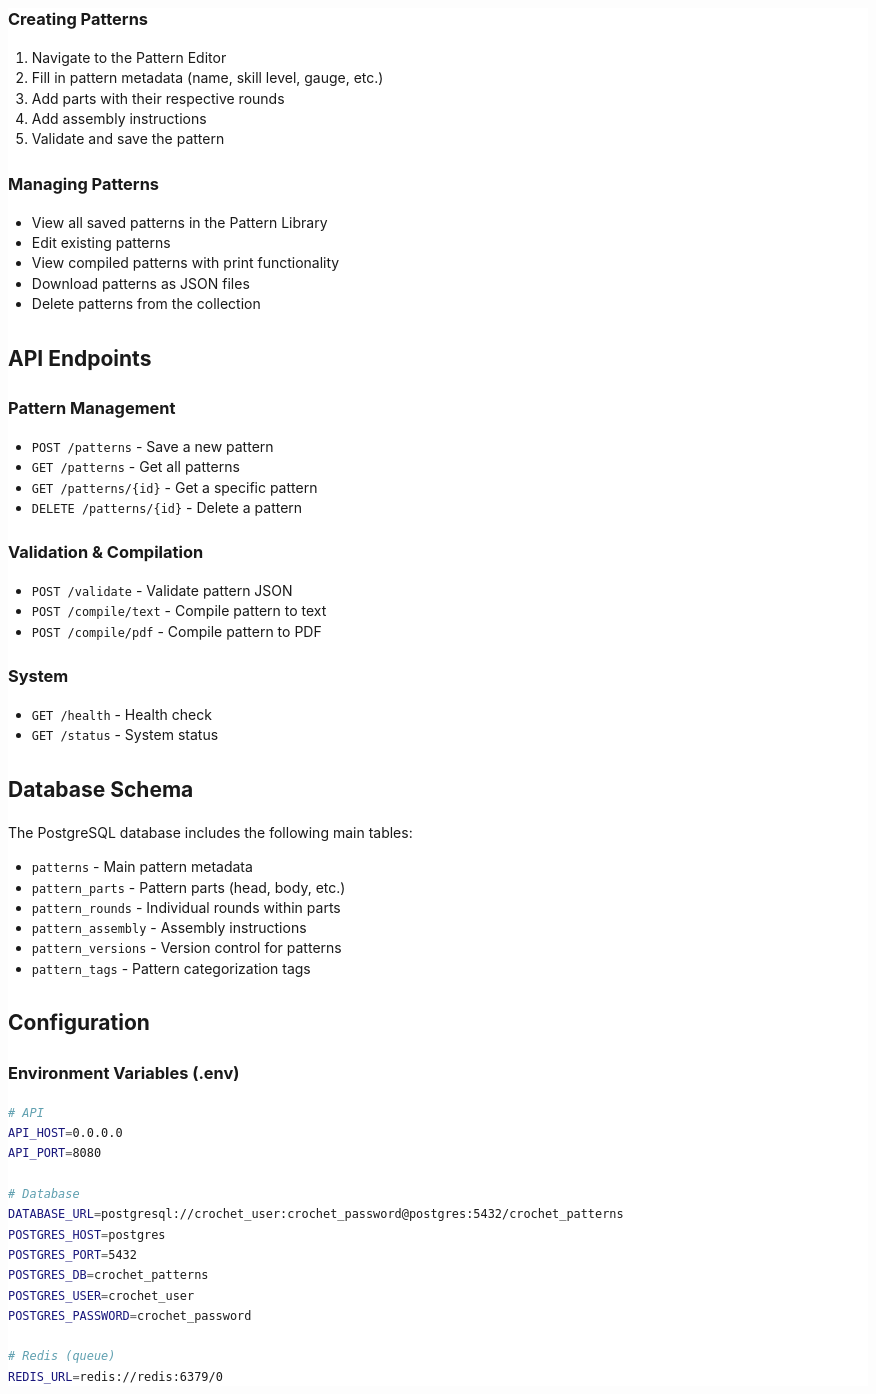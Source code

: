 ### Creating Patterns
1. Navigate to the Pattern Editor
2. Fill in pattern metadata (name, skill level, gauge, etc.)
3. Add parts with their respective rounds
4. Add assembly instructions
5. Validate and save the pattern

### Managing Patterns
- View all saved patterns in the Pattern Library
- Edit existing patterns
- View compiled patterns with print functionality
- Download patterns as JSON files
- Delete patterns from the collection

## API Endpoints

### Pattern Management
- `POST /patterns` - Save a new pattern
- `GET /patterns` - Get all patterns
- `GET /patterns/{id}` - Get a specific pattern
- `DELETE /patterns/{id}` - Delete a pattern

### Validation & Compilation
- `POST /validate` - Validate pattern JSON
- `POST /compile/text` - Compile pattern to text
- `POST /compile/pdf` - Compile pattern to PDF

### System
- `GET /health` - Health check
- `GET /status` - System status

## Database Schema

The PostgreSQL database includes the following main tables:
- `patterns` - Main pattern metadata
- `pattern_parts` - Pattern parts (head, body, etc.)
- `pattern_rounds` - Individual rounds within parts
- `pattern_assembly` - Assembly instructions
- `pattern_versions` - Version control for patterns
- `pattern_tags` - Pattern categorization tags

## Configuration

### Environment Variables (.env)
```bash
# API
API_HOST=0.0.0.0
API_PORT=8080

# Database
DATABASE_URL=postgresql://crochet_user:crochet_password@postgres:5432/crochet_patterns
POSTGRES_HOST=postgres
POSTGRES_PORT=5432
POSTGRES_DB=crochet_patterns
POSTGRES_USER=crochet_user
POSTGRES_PASSWORD=crochet_password

# Redis (queue)
REDIS_URL=redis://redis:6379/0

```
